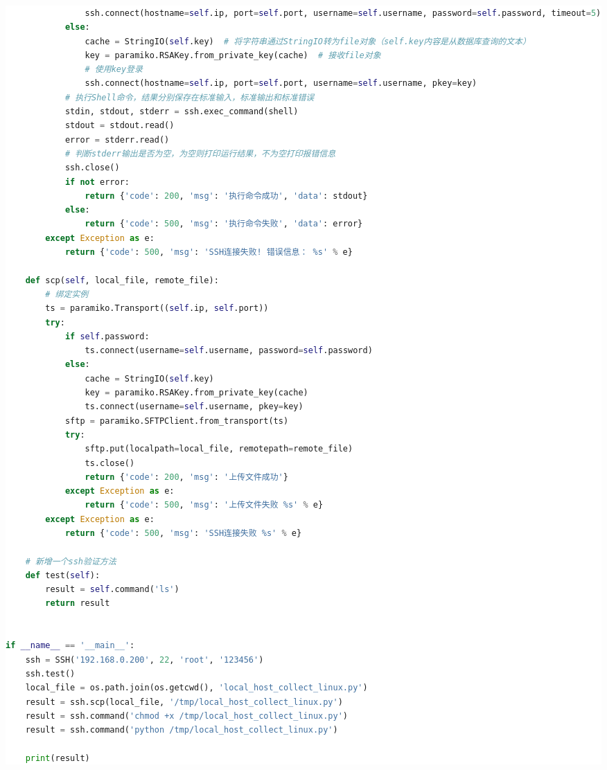 ```python
                ssh.connect(hostname=self.ip, port=self.port, username=self.username, password=self.password, timeout=5)
            else:
                cache = StringIO(self.key)  # 将字符串通过StringIO转为file对象（self.key内容是从数据库查询的文本）
                key = paramiko.RSAKey.from_private_key(cache)  # 接收file对象
                # 使用key登录
                ssh.connect(hostname=self.ip, port=self.port, username=self.username, pkey=key)
            # 执行Shell命令，结果分别保存在标准输入，标准输出和标准错误
            stdin, stdout, stderr = ssh.exec_command(shell)
            stdout = stdout.read()
            error = stderr.read()
            # 判断stderr输出是否为空，为空则打印运行结果，不为空打印报错信息
            ssh.close()
            if not error:
                return {'code': 200, 'msg': '执行命令成功', 'data': stdout}
            else:
                return {'code': 500, 'msg': '执行命令失败', 'data': error}
        except Exception as e:
            return {'code': 500, 'msg': 'SSH连接失败! 错误信息： %s' % e}

    def scp(self, local_file, remote_file):
        # 绑定实例
        ts = paramiko.Transport((self.ip, self.port))
        try:
            if self.password:
                ts.connect(username=self.username, password=self.password)
            else:
                cache = StringIO(self.key)
                key = paramiko.RSAKey.from_private_key(cache)
                ts.connect(username=self.username, pkey=key)
            sftp = paramiko.SFTPClient.from_transport(ts)
            try:
                sftp.put(localpath=local_file, remotepath=remote_file)
                ts.close()
                return {'code': 200, 'msg': '上传文件成功'}
            except Exception as e:
                return {'code': 500, 'msg': '上传文件失败 %s' % e}
        except Exception as e:
            return {'code': 500, 'msg': 'SSH连接失败 %s' % e}

    # 新增一个ssh验证方法
    def test(self):
        result = self.command('ls')
        return result


if __name__ == '__main__':
    ssh = SSH('192.168.0.200', 22, 'root', '123456')
    ssh.test()
    local_file = os.path.join(os.getcwd(), 'local_host_collect_linux.py')
    result = ssh.scp(local_file, '/tmp/local_host_collect_linux.py')
    result = ssh.command('chmod +x /tmp/local_host_collect_linux.py')
    result = ssh.command('python /tmp/local_host_collect_linux.py')

    print(result)
```
